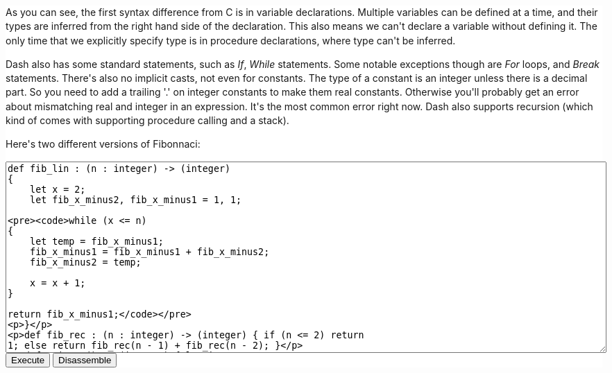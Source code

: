 As you can see, the first syntax difference from C is in variable declarations. Multiple variables can be defined at a time, and their types are inferred from the right hand side of the declaration. This also means we can't declare a variable without defining it. The only time that we explicitly specify type is in procedure declarations, where type can't be inferred.

Dash also has some standard statements, such as *If*, *While* statements. Some notable exceptions though are *For* loops, and *Break* statements. There's also no implicit casts, not even for constants. The type of a constant is an integer unless there is a decimal part. So you need to add a trailing '.' on integer constants to make them real constants. Otherwise you'll probably get an error about mismatching real and integer in an expression. It's the most common error right now. Dash also supports recursion (which kind of comes with supporting procedure calling and a stack).

Here's two different versions of Fibonnaci:

<form>
    <textarea id="input3" style="display:block; width:100%;" rows="18" style="resize:none">
def fib_lin : (n : integer) -> (integer)
{
	let x = 2;
	let fib_x_minus2, fib_x_minus1 = 1, 1;

	while (x <= n)
	{
		let temp = fib_x_minus1;
		fib_x_minus1 = fib_x_minus1 + fib_x_minus2;
		fib_x_minus2 = temp;

		x = x + 1;
	}

	return fib_x_minus1;
}

def fib_rec : (n : integer) -> (integer)
{
	if (n <= 2)
		return 1;
	else
		return fib_rec(n - 1) + fib_rec(n - 2);
}

def main : () -> (integer)
{
	let i = 1;

	while (i <= 16)
	{
		print_i(fib_lin(i));

		i = i + 1;
	}

	return 0;
}
	</textarea>
    <div class="form-group">
        <div class="btn-group" role="group">
            <button type="button" class="btn btn-default" onclick="compile(document.getElementById('input3'), document.getElementById('output3'), document.getElementById('outputFrame3'))">Execute</button>
            <button type="button" class="btn btn-default" onclick="disassemble(document.getElementById('input3'), document.getElementById('output3'), document.getElementById('outputFrame3'))">Disassemble</button>
        </div>
    </div>
    <div style="display:none" id="outputFrame3">
        <label for="output">Output:</label>
        <div class="well">
            <p id="output3"></p>